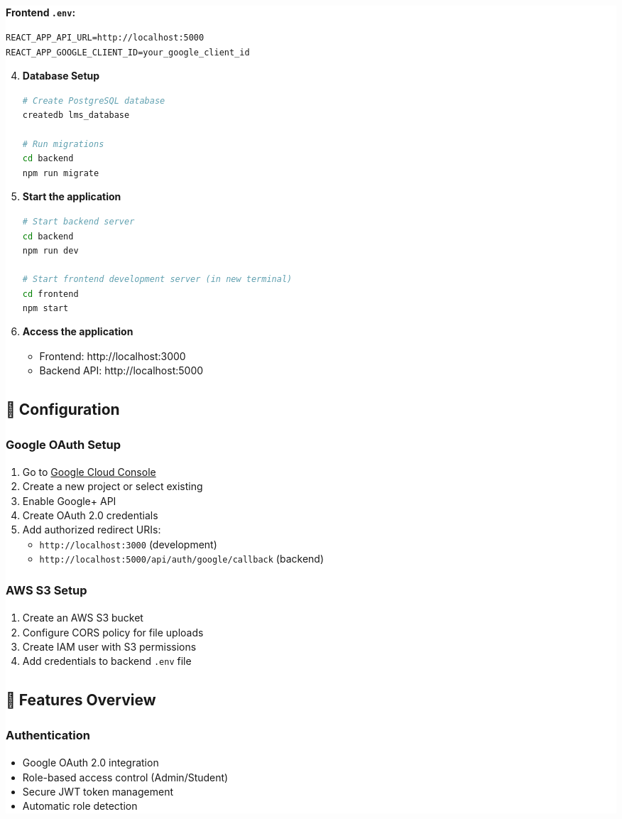    **Frontend `.env`:**
   ```env
   REACT_APP_API_URL=http://localhost:5000
   REACT_APP_GOOGLE_CLIENT_ID=your_google_client_id
   ```

4. **Database Setup**
   ```bash
   # Create PostgreSQL database
   createdb lms_database

   # Run migrations
   cd backend
   npm run migrate
   ```

5. **Start the application**
   ```bash
   # Start backend server
   cd backend
   npm run dev

   # Start frontend development server (in new terminal)
   cd frontend
   npm start
   ```

6. **Access the application**
   - Frontend: http://localhost:3000
   - Backend API: http://localhost:5000

## 🔧 Configuration

### Google OAuth Setup
1. Go to [Google Cloud Console](https://console.cloud.google.com/)
2. Create a new project or select existing
3. Enable Google+ API
4. Create OAuth 2.0 credentials
5. Add authorized redirect URIs:
   - `http://localhost:3000` (development)
   - `http://localhost:5000/api/auth/google/callback` (backend)

### AWS S3 Setup
1. Create an AWS S3 bucket
2. Configure CORS policy for file uploads
3. Create IAM user with S3 permissions
4. Add credentials to backend `.env` file

## 📱 Features Overview

### Authentication
- Google OAuth 2.0 integration
- Role-based access control (Admin/Student)
- Secure JWT token management
- Automatic role detection
